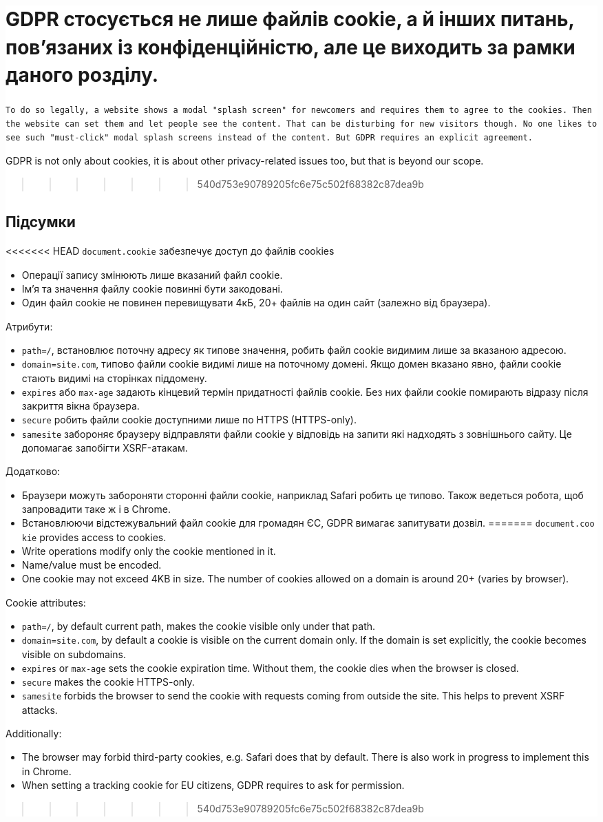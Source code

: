 
GDPR стосується не лише файлів cookie, а й інших питань, пов’язаних із конфіденційністю, але це виходить за рамки даного розділу.
=======
    To do so legally, a website shows a modal "splash screen" for newcomers and requires them to agree to the cookies. Then the website can set them and let people see the content. That can be disturbing for new visitors though. No one likes to see such "must-click" modal splash screens instead of the content. But GDPR requires an explicit agreement.


GDPR is not only about cookies, it is about other privacy-related issues too, but that is beyond our scope.
>>>>>>> 540d753e90789205fc6e75c502f68382c87dea9b


## Підсумки

<<<<<<< HEAD
`document.cookie` забезпечує доступ до файлів cookies
- Операції запису змінюють лише вказаний файл cookie.
- Ім’я та значення файлу cookie повинні бути закодовані.
- Один файл cookie не повинен перевищувати 4кБ, 20+ файлів на один сайт (залежно від браузера).

Атрибути:
- `path=/`, встановлює поточну адресу як типове значення, робить файл cookie видимим лише за вказаною адресою.
- `domain=site.com`, типово файли cookie видимі лише на поточному домені. Якщо домен вказано явно, файли cookie стають видимі на сторінках піддомену.
- `expires` або `max-age` задають кінцевий термін придатності файлів cookie. Без них файли cookie помирають відразу після закриття вікна браузера.
- `secure` робить файли cookie доступними лише по HTTPS (HTTPS-only).
- `samesite` забороняє браузеру відправляти файли cookie у відповідь на запити які надходять з зовнішнього сайту. Це допомагає запобігти XSRF-атакам.


Додатково:
- Браузери можуть забороняти сторонні файли cookie, наприклад Safari робить це типово. Також ведеться робота, щоб запровадити таке ж і в Chrome.
- Встановлюючи відстежувальний файл cookie для громадян ЄС, GDPR вимагає запитувати дозвіл.
=======
`document.cookie` provides access to cookies.
- Write operations modify only the cookie mentioned in it.
- Name/value must be encoded.
- One cookie may not exceed 4KB in size. The number of cookies allowed on a domain is around 20+ (varies by browser).

Cookie attributes:
- `path=/`, by default current path, makes the cookie visible only under that path.
- `domain=site.com`, by default a cookie is visible on the current domain only. If the domain is set explicitly, the cookie becomes visible on subdomains.
- `expires` or `max-age` sets the cookie expiration time. Without them, the cookie dies when the browser is closed.
- `secure` makes the cookie HTTPS-only.
- `samesite` forbids the browser to send the cookie with requests coming from outside the site. This helps to prevent XSRF attacks.

Additionally:
- The browser may forbid third-party cookies, e.g. Safari does that by default. There is also work in progress to implement this in Chrome.
- When setting a tracking cookie for EU citizens, GDPR requires to ask for permission.
>>>>>>> 540d753e90789205fc6e75c502f68382c87dea9b
